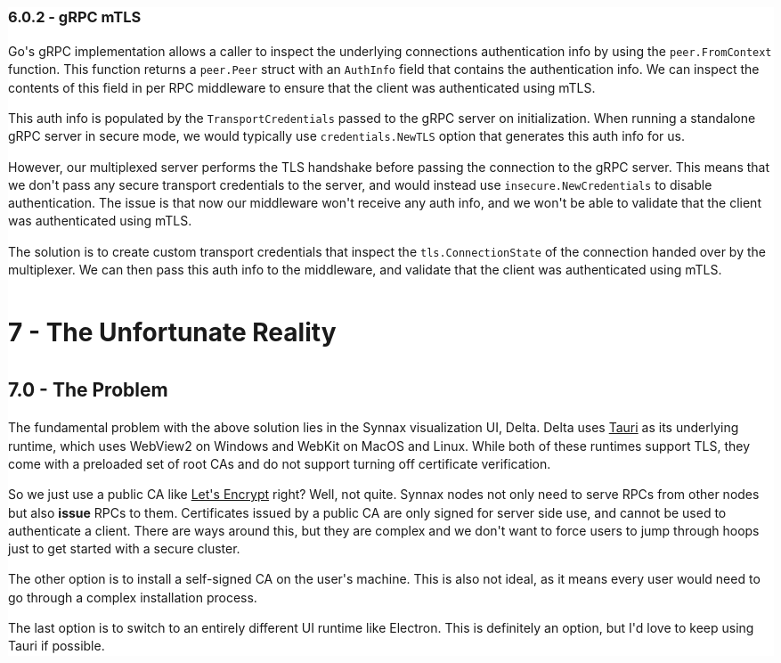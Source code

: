 ### 6.0.2 - gRPC mTLS

Go's gRPC implementation allows a caller to inspect the underlying connections
authentication
info by using the `peer.FromContext` function. This function returns a `peer.Peer`
struct
with an `AuthInfo` field that contains the authentication info. We can inspect the
contents of this field in per RPC middleware to ensure that the client was authenticated
using mTLS.

This auth info is populated by the `TransportCredentials` passed to the gRPC server on
initialization. When running
a standalone gRPC server in secure mode, we would typically use `credentials.NewTLS`
option that generates this auth info for us.

However, our multiplexed server performs the TLS handshake before passing the connection
to the gRPC server. This means that we don't pass any secure transport credentials to
the
server, and would instead use `insecure.NewCredentials` to disable authentication. The
issue is that now our middleware won't receive any auth info, and we won't be able to
validate that the client was authenticated using mTLS.

The solution is to create custom transport credentials that inspect
the `tls.ConnectionState`
of the connection handed over by the multiplexer. We can then pass this auth info to the
middleware, and validate that the client was authenticated using mTLS.

# 7 - The Unfortunate Reality

## 7.0 - The Problem

The fundamental problem with the above solution lies in the Synnax visualization UI,
Delta.
Delta uses [Tauri](https://tauri.app/) as its underlying runtime, which uses WebView2 on
Windows and WebKit on MacOS and Linux. While both of these runtimes support TLS, they
come
with a preloaded set of root CAs and do not support turning off certificate
verification.

So we just use a public CA like [Let's Encrypt](https://letsencrypt.org/) right? Well,
not
quite. Synnax nodes not only need to serve RPCs from other nodes but also **issue** RPCs
to them. Certificates issued by a public CA are only signed for server side use, and
cannot
be used to authenticate a client. There are ways around this, but they are complex and
we don't
want to force users to jump through hoops just to get started with a secure cluster.

The other option is to install a self-signed CA on the user's machine. This is also not
ideal, as it means every user would need to go through a complex installation process.

The last option is to switch to an entirely different UI runtime like Electron. This is
definitely an option, but I'd love to keep using Tauri if possible.

